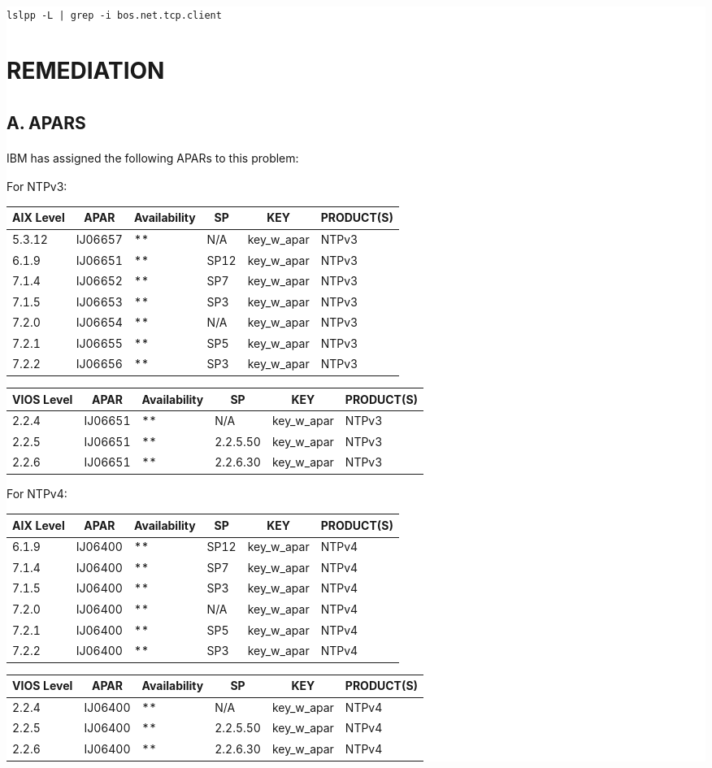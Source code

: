     lslpp -L | grep -i bos.net.tcp.client


# REMEDIATION

## A. APARS
            
IBM has assigned the following APARs to this problem:

For NTPv3:

| AIX Level | APAR | Availability | SP | KEY | PRODUCT(S) |
| --------- | ---- | ------------ | -- | --- | ---------- |
| 5.3.12 | IJ06657 | ** | N/A | key_w_apar | NTPv3 |
| 6.1.9 | IJ06651 | ** | SP12 | key_w_apar | NTPv3 |
| 7.1.4 | IJ06652 | ** | SP7 | key_w_apar | NTPv3 |
| 7.1.5 | IJ06653 | ** | SP3 | key_w_apar | NTPv3 |
| 7.2.0 | IJ06654 | ** | N/A | key_w_apar | NTPv3 |
| 7.2.1 | IJ06655 | ** | SP5 | key_w_apar | NTPv3 |
| 7.2.2 | IJ06656 | ** | SP3 | key_w_apar | NTPv3 |

| VIOS Level | APAR | Availability | SP | KEY | PRODUCT(S) |
| ---------- | ---- | ------------ | -- | --- | ---------- |
| 2.2.4 | IJ06651 | ** | N/A | key_w_apar | NTPv3 |
| 2.2.5 | IJ06651 | ** | 2.2.5.50 | key_w_apar | NTPv3 |
| 2.2.6 | IJ06651 | ** | 2.2.6.30 | key_w_apar | NTPv3 |

For NTPv4:

| AIX Level | APAR | Availability | SP | KEY | PRODUCT(S) |
| --------- | ---- | ------------ | -- | --- | ---------- |
| 6.1.9 | IJ06400 | ** | SP12 | key_w_apar | NTPv4 |
| 7.1.4 | IJ06400 | ** | SP7 | key_w_apar | NTPv4 |
| 7.1.5 | IJ06400 | ** | SP3 | key_w_apar | NTPv4 |
| 7.2.0 | IJ06400 | ** | N/A | key_w_apar | NTPv4 |
| 7.2.1 | IJ06400 | ** | SP5 | key_w_apar | NTPv4 |
| 7.2.2 | IJ06400 | ** | SP3 | key_w_apar | NTPv4 |

| VIOS Level | APAR | Availability | SP | KEY | PRODUCT(S) |
| ---------- | ---- | ------------ | -- | --- | ---------- |
| 2.2.4 | IJ06400 | ** | N/A | key_w_apar | NTPv4 |
| 2.2.5 | IJ06400 | ** | 2.2.5.50 | key_w_apar | NTPv4 |
| 2.2.6 | IJ06400 | ** | 2.2.6.30 | key_w_apar | NTPv4 |
